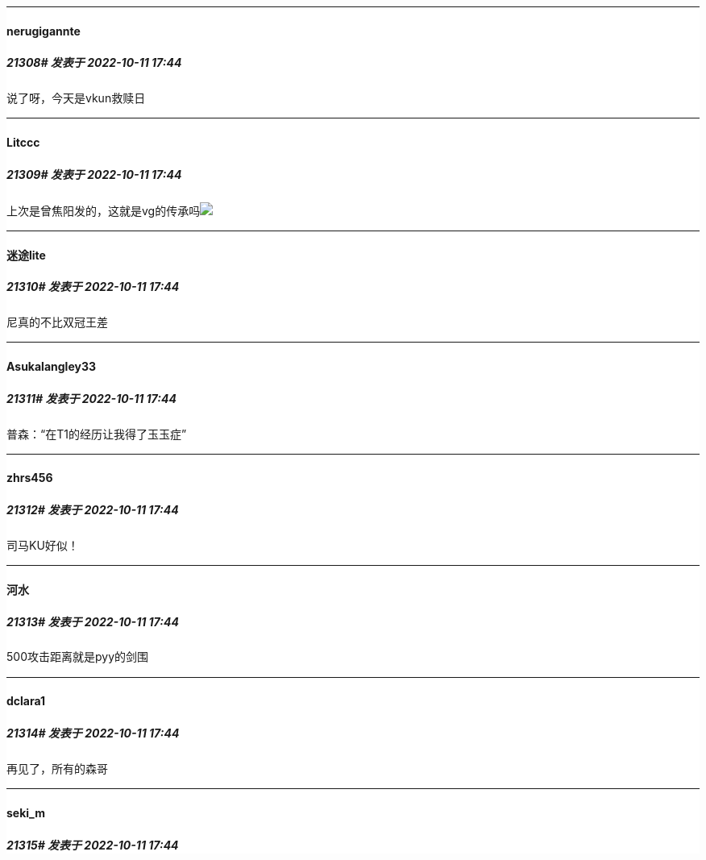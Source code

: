 *****

####  nerugigannte  
##### 21308#       发表于 2022-10-11 17:44

说了呀，今天是vkun救赎日

*****

####  Litccc  
##### 21309#       发表于 2022-10-11 17:44

上次是曾焦阳发的，这就是vg的传承吗<img src="https://static.saraba1st.com/image/smiley/face2017/067.png" referrerpolicy="no-referrer">

*****

####  迷途lite  
##### 21310#       发表于 2022-10-11 17:44

尼真的不比双冠王差

*****

####  Asukalangley33  
##### 21311#       发表于 2022-10-11 17:44

普森：“在T1的经历让我得了玉玉症”

*****

####  zhrs456  
##### 21312#       发表于 2022-10-11 17:44

司马KU好似！

*****

####  河水  
##### 21313#       发表于 2022-10-11 17:44

500攻击距离就是pyy的剑围

*****

####  dclara1  
##### 21314#       发表于 2022-10-11 17:44

再见了，所有的森哥

*****

####  seki_m  
##### 21315#       发表于 2022-10-11 17:44
